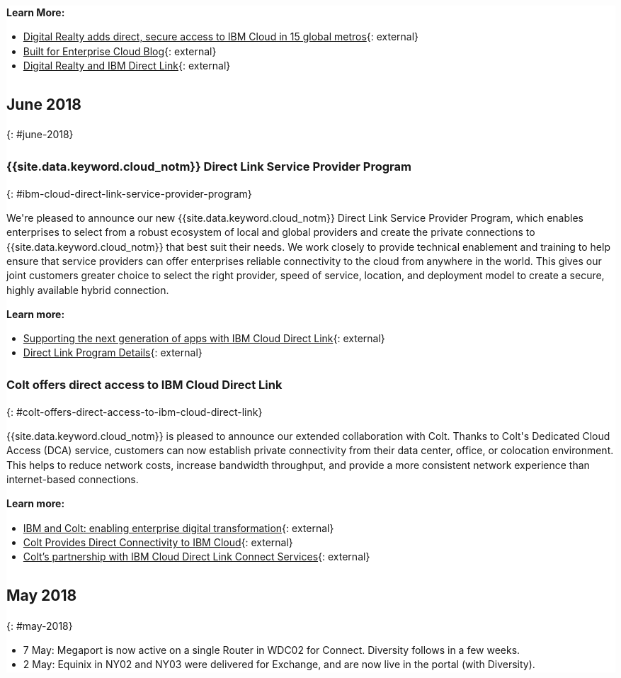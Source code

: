 **Learn More:**
* [Digital Realty adds direct, secure access to IBM Cloud in 15 global metros](https://investor.digitalrealty.com/news-and-events/news/press-release-details/2018/Digital-Realty-Adds-Direct-Secure-Access-to-IBM-Cloud-in-15-Global-Metros/default.aspx?_ga=2.4622768.2004310000.1533067916-309713252.1509692838){: external}
* [Built for Enterprise Cloud Blog](https://www.ibm.com/cloud/blog/announcements/digital-realty-ibm-cloud-direct-link-expand-network){: external}
* [Digital Realty and IBM Direct Link](https://www.digitalrealty.com/cloud/ibm-direct-link){: external}

## June 2018
{: #june-2018}

### {{site.data.keyword.cloud_notm}} Direct Link Service Provider Program
{: #ibm-cloud-direct-link-service-provider-program}

We're pleased to announce our new {{site.data.keyword.cloud_notm}} Direct Link Service Provider Program, which enables enterprises to select from a robust ecosystem of local and global providers and create the private connections to {{site.data.keyword.cloud_notm}} that best suit their needs. We work closely to provide technical enablement and training to help ensure that service providers can offer enterprises reliable connectivity to the cloud from anywhere in the world. This gives our joint customers greater choice to select the right provider, speed of service, location, and deployment model to create a secure, highly available hybrid connection.

**Learn more:**
* [Supporting the next generation of apps with IBM Cloud Direct Link](https://www.ibm.com/blogs/cloud-computing/2018/06/26/next-generation-cloud-apps-ibm-cloud-direct-link/){: external}
* [Direct Link Program Details](https://www.ibm.com/cloud/direct-link/partners){: external}

### Colt offers direct access to IBM Cloud Direct Link
{: #colt-offers-direct-access-to-ibm-cloud-direct-link}

{{site.data.keyword.cloud_notm}} is pleased to announce our extended collaboration with Colt. Thanks to Colt's Dedicated Cloud Access (DCA) service, customers can now establish private connectivity from their data center, office, or colocation environment. This helps to reduce network costs, increase bandwidth throughput, and provide a more consistent network experience than internet-based connections.

**Learn more:**

* [IBM and Colt: enabling enterprise digital transformation](https://www.ibm.com/cloud/blog/announcements/ibm-colt-enterprise-digital-transformation){: external}
* [Colt Provides Direct Connectivity to IBM Cloud](https://www.colt.net/resources/colt-provides-direct-connectivity-ibm-cloud/){: external}
* [Colt’s partnership with IBM Cloud Direct Link Connect Services](https://www.colt.net/product/dedicated-cloud-access/ibm-cloud/){: external}

## May 2018
{: #may-2018}

* 7 May: Megaport is now active on a single Router in WDC02 for Connect. Diversity follows in a few weeks.
* 2 May: Equinix in NY02 and NY03 were delivered for Exchange, and are now live in the portal (with Diversity).
